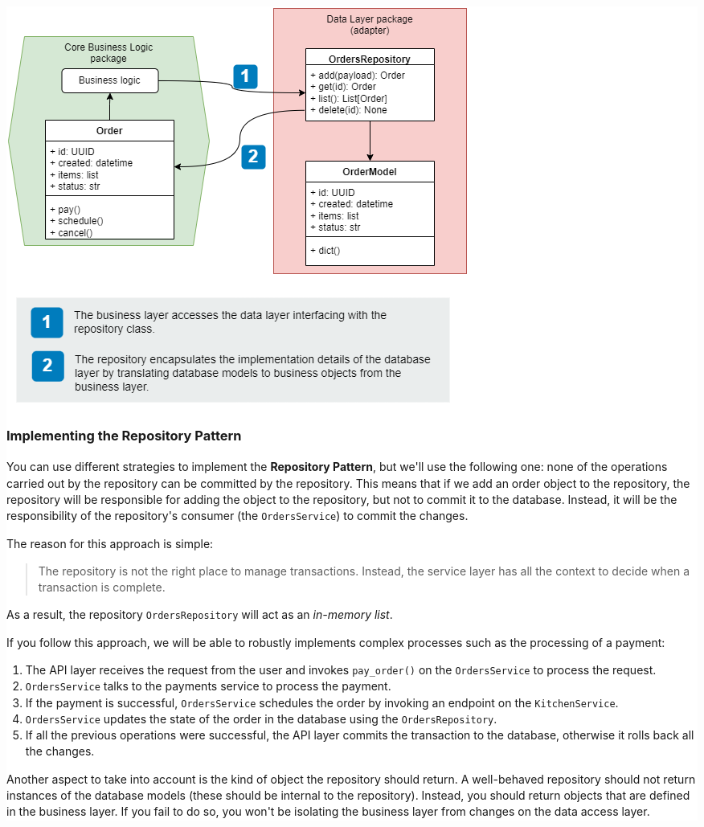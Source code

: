 ![Repository Pattern](pics/repository-pattern.png)

### Implementing the Repository Pattern

You can use different strategies to implement the **Repository Pattern**, but we'll use the following one: none of the operations carried out by the repository can be committed by the repository. This means that if we add an order object to the repository, the repository will be responsible for adding the object to the repository, but not to commit it to the database. Instead, it will be the responsibility of the repository's consumer (the `OrdersService`) to commit the changes.

The reason for this approach is simple:
> The repository is not the right place to manage transactions. Instead, the service layer has all the context to decide when a transaction is complete.

As a result, the repository `OrdersRepository` will act as an *in-memory list*.

If you follow this approach, we will be able to robustly implements complex processes such as the processing of a payment:
1. The API layer receives the request from the user and invokes `pay_order()` on the `OrdersService` to process the request.
2. `OrdersService` talks to the payments service to process the payment.
3. If the payment is successful, `OrdersService` schedules the order by invoking an endpoint on the `KitchenService`.
4. `OrdersService` updates the state of the order in the database using the `OrdersRepository`.
5. If all the previous operations were successful, the API layer commits the transaction to the database, otherwise it rolls back all the changes.

Another aspect to take into account is the kind of object the repository should return. A well-behaved repository should not return instances of the database models (these should be internal to the repository). Instead, you should return objects that are defined in the business layer. If you fail to do so, you won't be isolating the business layer from changes on the data access layer.
